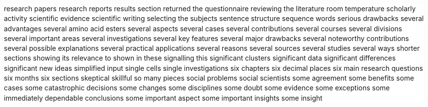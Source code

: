 research papers
research reports
results section
returned the questionnaire
reviewing the literature
room temperature
scholarly activity
scientific evidence
scientific writing
selecting the subjects
sentence structure
sequence words
serious drawbacks
several advantages
several amino acid esters
several aspects
several cases
several contributions
several courses
several divisions
several important areas
several investigations
several key features
several major drawbacks
several noteworthy contributions
several possible explanations
several practical applications
several reasons
several sources
several studies
several ways
shorter sections
showing its relevance to
shown in these
signalling this
significant clusters
significant data
significant differences
significant new ideas
simplified input
single cells
single investigations
six chapters
six decimal places
six main research questions
six months
six sections
skeptical skillful
so many pieces
social problems
social scientists
some agreement
some benefits
some cases
some catastrophic decisions
some changes
some disciplines
some doubt
some evidence
some exceptions
some immediately dependable conclusions
some important aspect
some important insights
some insight